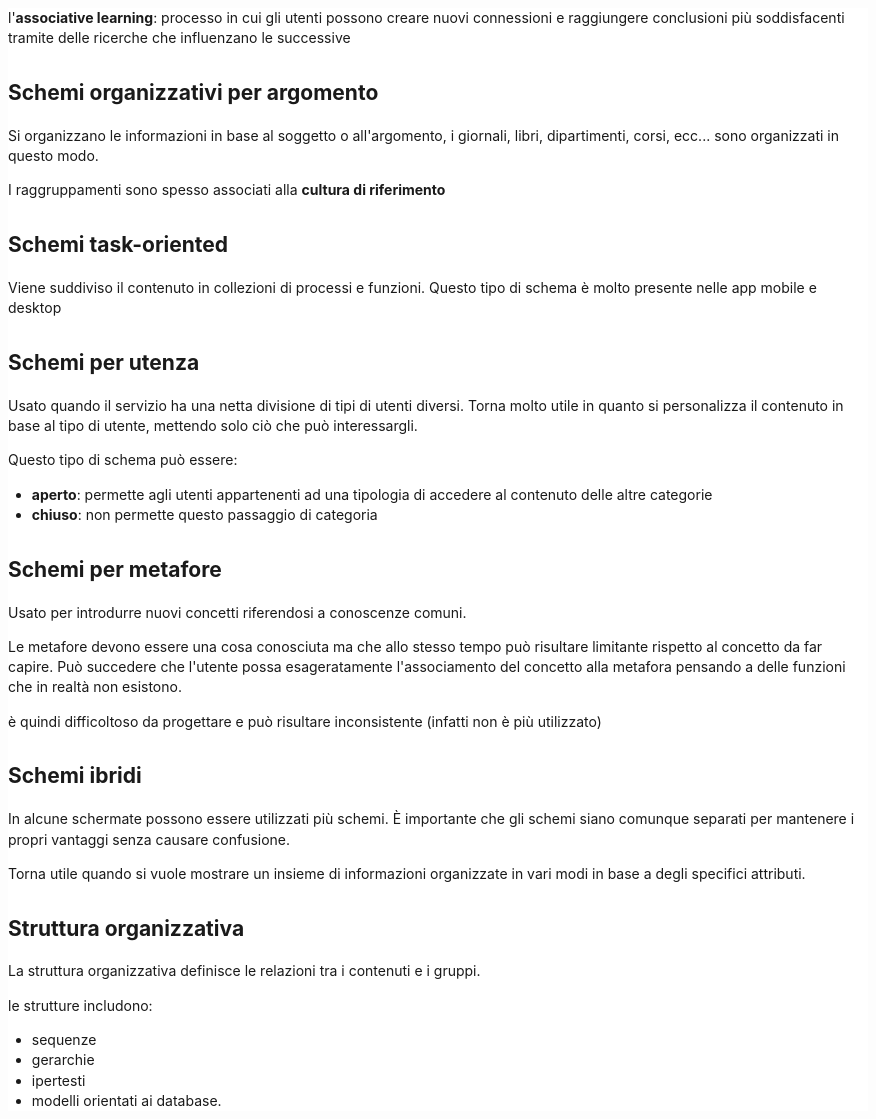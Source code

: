 l'**associative learning**: processo in cui gli utenti possono creare nuovi connessioni e raggiungere conclusioni più soddisfacenti tramite delle ricerche che influenzano le successive

## Schemi organizzativi per argomento

Si organizzano le informazioni in base al soggetto o all'argomento, i giornali, libri, dipartimenti, corsi, ecc...  sono organizzati in questo modo.

I raggruppamenti sono spesso associati alla **cultura di riferimento**	

## Schemi task-oriented

Viene suddiviso il contenuto in collezioni di processi e funzioni. Questo tipo di schema è molto presente nelle app mobile e desktop

## Schemi per utenza

Usato quando il servizio ha una netta divisione di tipi di utenti diversi.
Torna molto utile in quanto si personalizza il contenuto in base al tipo di utente, mettendo solo ciò che può interessargli.

Questo tipo di schema può essere:
- **aperto**: permette agli utenti appartenenti ad una tipologia di accedere al contenuto delle altre categorie
- **chiuso**: non permette questo passaggio di categoria

## Schemi per metafore

Usato per introdurre nuovi concetti riferendosi a conoscenze comuni.

Le metafore devono essere una cosa conosciuta ma che allo stesso tempo può risultare limitante rispetto al concetto da far capire. Può succedere che l'utente possa esageratamente l'associamento del concetto alla metafora pensando a delle funzioni che in realtà non esistono.

è quindi difficoltoso da progettare e può risultare inconsistente (infatti non è più utilizzato)

## Schemi ibridi

In alcune schermate possono essere utilizzati più schemi.
È importante che gli schemi siano comunque separati per mantenere i propri vantaggi senza causare confusione.

Torna utile quando si vuole mostrare un insieme di informazioni organizzate in vari modi in base a degli specifici attributi. 

## Struttura organizzativa

La struttura organizzativa definisce le relazioni tra i contenuti e i gruppi.

le strutture includono:
- sequenze
- gerarchie
- ipertesti
- modelli orientati ai database.
